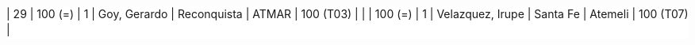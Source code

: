 |     29     |        100 (=)         |         1         |     Goy, Gerardo     | Reconquista |    ATMAR     |                                     100 (T03)                                      |
|            |        100 (=)         |         1         |   Velazquez, Irupe   |  Santa Fe   |   Atemeli    |                                     100 (T07)                                      |